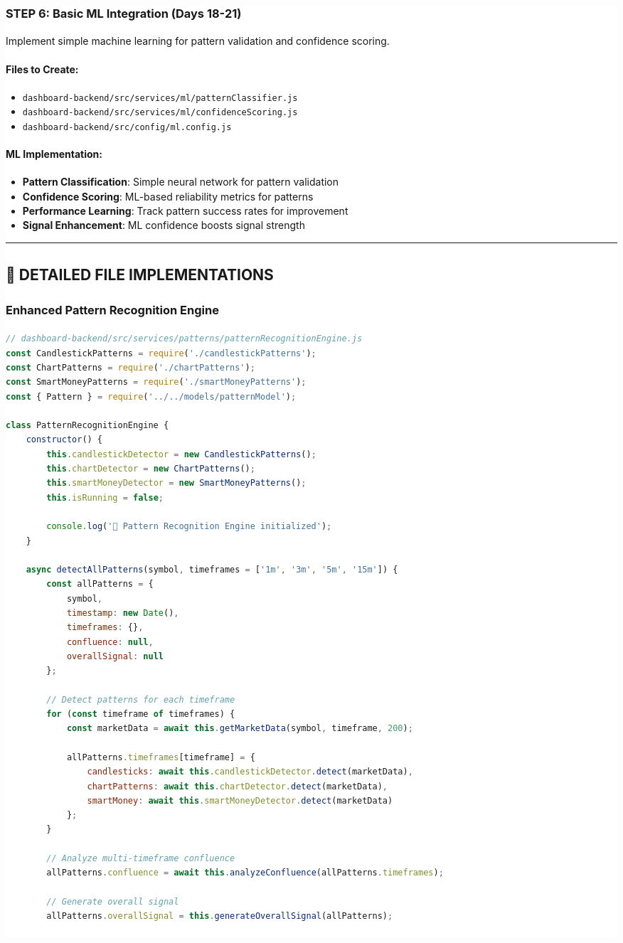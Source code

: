 ### **STEP 6: Basic ML Integration** (Days 18-21)
Implement simple machine learning for pattern validation and confidence scoring.

#### **Files to Create:**
- `dashboard-backend/src/services/ml/patternClassifier.js`
- `dashboard-backend/src/services/ml/confidenceScoring.js`
- `dashboard-backend/src/config/ml.config.js`

#### **ML Implementation:**
- **Pattern Classification**: Simple neural network for pattern validation
- **Confidence Scoring**: ML-based reliability metrics for patterns
- **Performance Learning**: Track pattern success rates for improvement
- **Signal Enhancement**: ML confidence boosts signal strength

---

## 🔧 **DETAILED FILE IMPLEMENTATIONS**

### **Enhanced Pattern Recognition Engine**
```javascript
// dashboard-backend/src/services/patterns/patternRecognitionEngine.js
const CandlestickPatterns = require('./candlestickPatterns');
const ChartPatterns = require('./chartPatterns');
const SmartMoneyPatterns = require('./smartMoneyPatterns');
const { Pattern } = require('../../models/patternModel');

class PatternRecognitionEngine {
    constructor() {
        this.candlestickDetector = new CandlestickPatterns();
        this.chartDetector = new ChartPatterns();
        this.smartMoneyDetector = new SmartMoneyPatterns();
        this.isRunning = false;
        
        console.log('🎯 Pattern Recognition Engine initialized');
    }

    async detectAllPatterns(symbol, timeframes = ['1m', '3m', '5m', '15m']) {
        const allPatterns = {
            symbol,
            timestamp: new Date(),
            timeframes: {},
            confluence: null,
            overallSignal: null
        };

        // Detect patterns for each timeframe
        for (const timeframe of timeframes) {
            const marketData = await this.getMarketData(symbol, timeframe, 200);
            
            allPatterns.timeframes[timeframe] = {
                candlesticks: await this.candlestickDetector.detect(marketData),
                chartPatterns: await this.chartDetector.detect(marketData),
                smartMoney: await this.smartMoneyDetector.detect(marketData)
            };
        }

        // Analyze multi-timeframe confluence
        allPatterns.confluence = await this.analyzeConfluence(allPatterns.timeframes);
        
        // Generate overall signal
        allPatterns.overallSignal = this.generateOverallSignal(allPatterns);
        
```